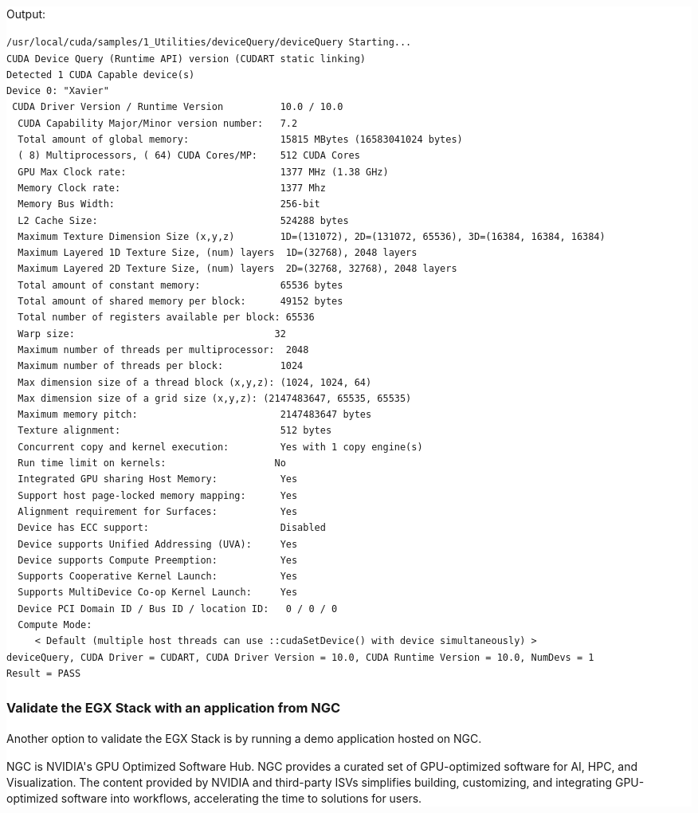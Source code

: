 Output:

```
/usr/local/cuda/samples/1_Utilities/deviceQuery/deviceQuery Starting...
CUDA Device Query (Runtime API) version (CUDART static linking)
Detected 1 CUDA Capable device(s)
Device 0: "Xavier"
 CUDA Driver Version / Runtime Version      	10.0 / 10.0
  CUDA Capability Major/Minor version number:	7.2
  Total amount of global memory:             	15815 MBytes (16583041024 bytes)
  ( 8) Multiprocessors, ( 64) CUDA Cores/MP: 	512 CUDA Cores
  GPU Max Clock rate:                        	1377 MHz (1.38 GHz)
  Memory Clock rate:                         	1377 Mhz
  Memory Bus Width:                          	256-bit
  L2 Cache Size: 	                            524288 bytes
  Maximum Texture Dimension Size (x,y,z)     	1D=(131072), 2D=(131072, 65536), 3D=(16384, 16384, 16384)
  Maximum Layered 1D Texture Size, (num) layers  1D=(32768), 2048 layers
  Maximum Layered 2D Texture Size, (num) layers  2D=(32768, 32768), 2048 layers
  Total amount of constant memory:           	65536 bytes
  Total amount of shared memory per block:   	49152 bytes
  Total number of registers available per block: 65536
  Warp size:                  	               32
  Maximum number of threads per multiprocessor:  2048
  Maximum number of threads per block:       	1024
  Max dimension size of a thread block (x,y,z): (1024, 1024, 64)
  Max dimension size of a grid size	(x,y,z): (2147483647, 65535, 65535)
  Maximum memory pitch:                      	2147483647 bytes
  Texture alignment:                         	512 bytes
  Concurrent copy and kernel execution:      	Yes with 1 copy engine(s)
  Run time limit on kernels:              	   No
  Integrated GPU sharing Host Memory:        	Yes
  Support host page-locked memory mapping:   	Yes
  Alignment requirement for Surfaces:        	Yes
  Device has ECC support:                    	Disabled
  Device supports Unified Addressing (UVA):  	Yes
  Device supports Compute Preemption:        	Yes
  Supports Cooperative Kernel Launch:        	Yes
  Supports MultiDevice Co-op Kernel Launch:  	Yes
  Device PCI Domain ID / Bus ID / location ID:   0 / 0 / 0
  Compute Mode:
     < Default (multiple host threads can use ::cudaSetDevice() with device simultaneously) >
deviceQuery, CUDA Driver = CUDART, CUDA Driver Version = 10.0, CUDA Runtime Version = 10.0, NumDevs = 1
Result = PASS
```
### Validate the EGX Stack with an application from NGC

Another option to validate the EGX Stack is by running a demo application hosted on NGC. 

NGC is NVIDIA's GPU Optimized Software Hub. NGC provides a curated set of GPU-optimized software for AI, HPC, and Visualization. The content provided by NVIDIA and third-party ISVs simplifies building, customizing, and integrating GPU-optimized software into workflows, accelerating the time to solutions for users.
